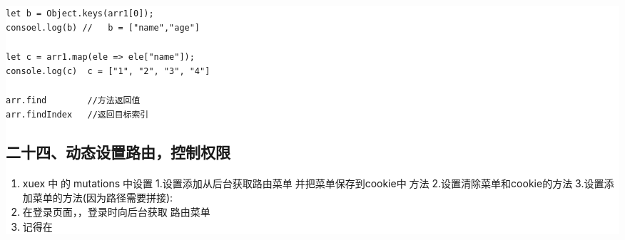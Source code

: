 	let b = Object.keys(arr1[0]);
	consoel.log(b) //   b = ["name","age"]
	
	let c = arr1.map(ele => ele["name"]);
	console.log(c)  c = ["1", "2", "3", "4"]
	
	arr.find 		//方法返回值
	arr.findIndex	//返回目标索引
	
##	二十四、动态设置路由，控制权限
   1. 	xuex 中 的 mutations 中设置 
			1.设置添加从后台获取路由菜单  并把菜单保存到cookie中 方法
			2.设置清除菜单和cookie的方法
			3.设置添加菜单的方法(因为路径需要拼接):
   2. 	在登录页面，，登录时向后台获取   路由菜单 
   3. 	记得在
